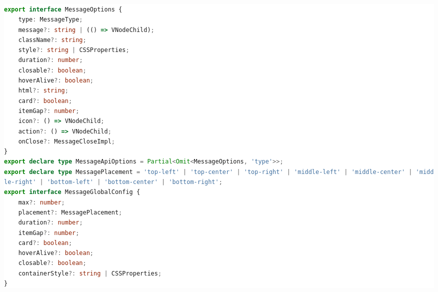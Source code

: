 ```ts
export interface MessageOptions {
    type: MessageType;
    message?: string | (() => VNodeChild);
    className?: string;
    style?: string | CSSProperties;
    duration?: number;
    closable?: boolean;
    hoverAlive?: boolean;
    html?: string;
    card?: boolean;
    itemGap?: number;
    icon?: () => VNodeChild;
    action?: () => VNodeChild;
    onClose?: MessageCloseImpl;
}
export declare type MessageApiOptions = Partial<Omit<MessageOptions, 'type'>>;
export declare type MessagePlacement = 'top-left' | 'top-center' | 'top-right' | 'middle-left' | 'middle-center' | 'middle-right' | 'bottom-left' | 'bottom-center' | 'bottom-right';
export interface MessageGlobalConfig {
    max?: number;
    placement?: MessagePlacement;
    duration?: number;
    itemGap?: number;
    card?: boolean;
    hoverAlive?: boolean;
    closable?: boolean;
    containerStyle?: string | CSSProperties;
}
```
